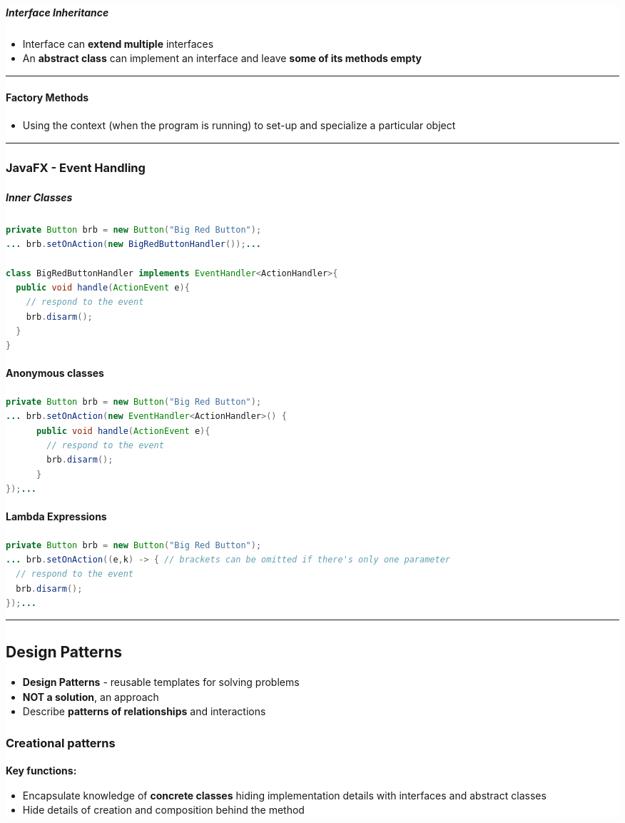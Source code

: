 ##### Interface Inheritance
- Interface can **extend multiple** interfaces
- An **abstract class** can implement an interface and leave **some of its methods empty**

---
#### Factory Methods
- Using the context (when the program is running) to set-up and specialize a particular object

---
### JavaFX - Event Handling

##### Inner Classes
```java
private Button brb = new Button("Big Red Button");
... brb.setOnAction(new BigRedButtonHandler());...

class BigRedButtonHandler implements EventHandler<ActionHandler>{
  public void handle(ActionEvent e){
    // respond to the event
    brb.disarm();
  }
}
```

#### Anonymous classes
```java
private Button brb = new Button("Big Red Button");
... brb.setOnAction(new EventHandler<ActionHandler>() {
      public void handle(ActionEvent e){
        // respond to the event
        brb.disarm();
      }
});...
```

#### Lambda Expressions
```java
private Button brb = new Button("Big Red Button");
... brb.setOnAction((e,k) -> { // brackets can be omitted if there's only one parameter
  // respond to the event
  brb.disarm();
});...
```

---
## Design Patterns
- **Design Patterns** - reusable templates for solving problems
- **NOT a solution**, an approach
- Describe **patterns of relationships** and interactions

### Creational patterns
**Key functions:**
- Encapsulate knowledge of **concrete classes** hiding implementation details with interfaces and abstract classes
- Hide details of creation and composition behind the method
